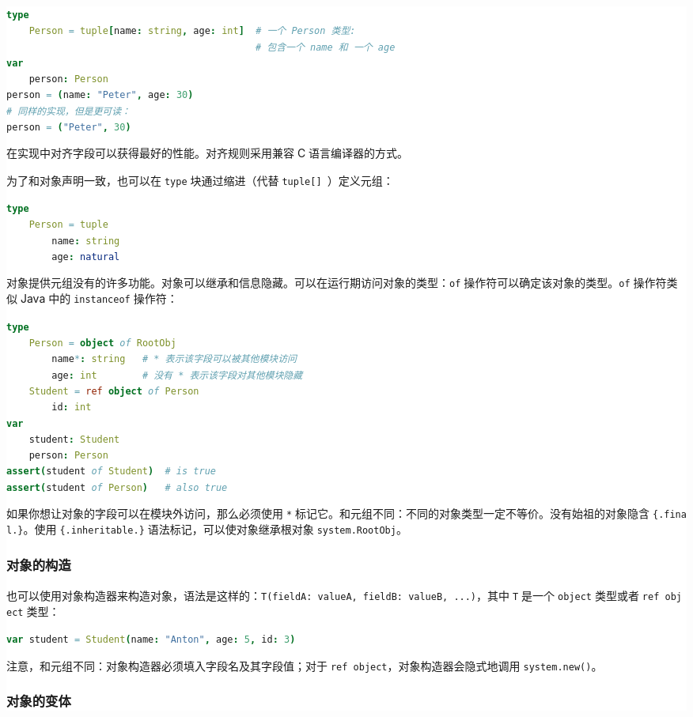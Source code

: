 
~~~~~~~~~~~~~~~~~~~~~~~~~~~~~~~~~~~~~~~~~~~~~~~~~~~~~~~~~~~~nim
type
    Person = tuple[name: string, age: int]  # 一个 Person 类型:
                                            # 包含一个 name 和 一个 age
var
    person: Person
person = (name: "Peter", age: 30)
# 同样的实现，但是更可读：
person = ("Peter", 30)
~~~~~~~~~~~~~~~~~~~~~~~~~~~~~~~~~~~~~~~~~~~~~~~~~~~~~~~~~~~~

在实现中对齐字段可以获得最好的性能。对齐规则采用兼容 C 语言编译器的方式。

为了和对象声明一致，也可以在 `type` 块通过缩进（代替 `tuple[] `）定义元组：

~~~~~~~~~~~~~~~~~~~~~~~~~~~~~~~~~~~~~~~~~~~~~~~~~~~~~~~~~~~~nim
type
    Person = tuple      
        name: string    
        age: natural    
~~~~~~~~~~~~~~~~~~~~~~~~~~~~~~~~~~~~~~~~~~~~~~~~~~~~~~~~~~~~

对象提供元组没有的许多功能。对象可以继承和信息隐藏。可以在运行期访问对象的类型：`of` 操作符可以确定该对象的类型。`of` 操作符类似 Java 中的 `instanceof` 操作符：

~~~~~~~~~~~~~~~~~~~~~~~~~~~~~~~~~~~~~~~~~~~~~~~~~~~~~~~~~~~~nim
type
    Person = object of RootObj
        name*: string   # * 表示该字段可以被其他模块访问
        age: int        # 没有 * 表示该字段对其他模块隐藏
    Student = ref object of Person  
        id: int                       
var
    student: Student
    person: Person
assert(student of Student)  # is true
assert(student of Person)   # also true
~~~~~~~~~~~~~~~~~~~~~~~~~~~~~~~~~~~~~~~~~~~~~~~~~~~~~~~~~~~~

如果你想让对象的字段可以在模块外访问，那么必须使用 `*` 标记它。和元组不同：不同的对象类型一定不等价。没有始祖的对象隐含 `{.final.}`。使用 `{.inheritable.}` 语法标记，可以使对象继承根对象 `system.RootObj`。



### 对象的构造

也可以使用对象构造器来构造对象，语法是这样的：`T(fieldA: valueA, fieldB: valueB, ...)`，其中 `T` 是一个 `object` 类型或者 `ref object` 类型：

~~~~~~~~~~~~~~~~~~~~~~~~~~~~~~~~~~~~~~~~~~~~~~~~~~~~~~~~~~~~nim
var student = Student(name: "Anton", age: 5, id: 3)
~~~~~~~~~~~~~~~~~~~~~~~~~~~~~~~~~~~~~~~~~~~~~~~~~~~~~~~~~~~~

注意，和元组不同：对象构造器必须填入字段名及其字段值；对于 `ref object`，对象构造器会隐式地调用 `system.new()`。



### 对象的变体
